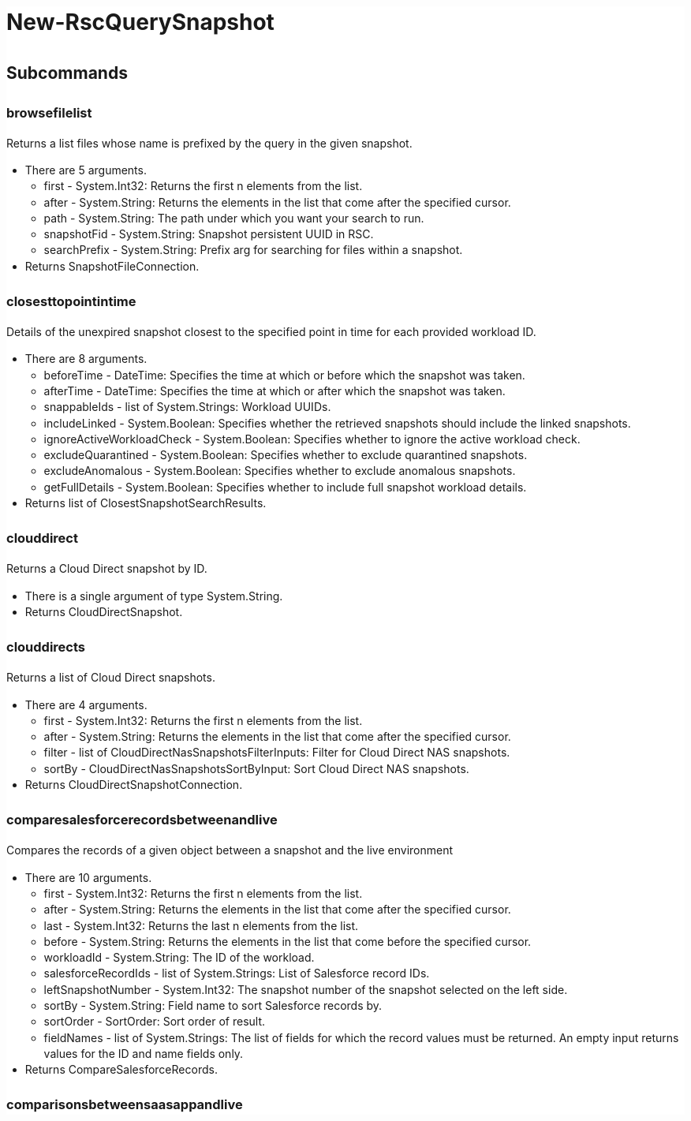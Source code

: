 # New-RscQuerySnapshot
## Subcommands
### browsefilelist
Returns a list files whose name is prefixed by the query in the given snapshot.

- There are 5 arguments.
    - first - System.Int32: Returns the first n elements from the list.
    - after - System.String: Returns the elements in the list that come after the specified cursor.
    - path - System.String: The path under which you want your search to run.
    - snapshotFid - System.String: Snapshot persistent UUID in RSC.
    - searchPrefix - System.String: Prefix arg for searching for files within a snapshot.
- Returns SnapshotFileConnection.
### closesttopointintime
Details of the unexpired snapshot closest to the specified point in time for each provided workload ID.

- There are 8 arguments.
    - beforeTime - DateTime: Specifies the time at which or before which the snapshot was taken.
    - afterTime - DateTime: Specifies the time at which or after which the snapshot was taken.
    - snappableIds - list of System.Strings: Workload UUIDs.
    - includeLinked - System.Boolean: Specifies whether the retrieved snapshots should include the linked snapshots.
    - ignoreActiveWorkloadCheck - System.Boolean: Specifies whether to ignore the active workload check.
    - excludeQuarantined - System.Boolean: Specifies whether to exclude quarantined snapshots.
    - excludeAnomalous - System.Boolean: Specifies whether to exclude anomalous snapshots.
    - getFullDetails - System.Boolean: Specifies whether to include full snapshot workload details.
- Returns list of ClosestSnapshotSearchResults.
### clouddirect
Returns a Cloud Direct snapshot by ID.

- There is a single argument of type System.String.
- Returns CloudDirectSnapshot.
### clouddirects
Returns a list of Cloud Direct snapshots.

- There are 4 arguments.
    - first - System.Int32: Returns the first n elements from the list.
    - after - System.String: Returns the elements in the list that come after the specified cursor.
    - filter - list of CloudDirectNasSnapshotsFilterInputs: Filter for Cloud Direct NAS snapshots.
    - sortBy - CloudDirectNasSnapshotsSortByInput: Sort Cloud Direct NAS snapshots.
- Returns CloudDirectSnapshotConnection.
### comparesalesforcerecordsbetweenandlive
Compares the records of a given object between a snapshot and the live environment

- There are 10 arguments.
    - first - System.Int32: Returns the first n elements from the list.
    - after - System.String: Returns the elements in the list that come after the specified cursor.
    - last - System.Int32: Returns the last n elements from the list.
    - before - System.String: Returns the elements in the list that come before the specified cursor.
    - workloadId - System.String: The ID of the workload.
    - salesforceRecordIds - list of System.Strings: List of Salesforce record IDs.
    - leftSnapshotNumber - System.Int32: The snapshot number of the snapshot selected on the left side.
    - sortBy - System.String: Field name to sort Salesforce records by.
    - sortOrder - SortOrder: Sort order of result.
    - fieldNames - list of System.Strings: The list of fields for which the record values must be returned. An empty input returns values for the ID and name fields only.
- Returns CompareSalesforceRecords.
### comparisonsbetweensaasappandlive